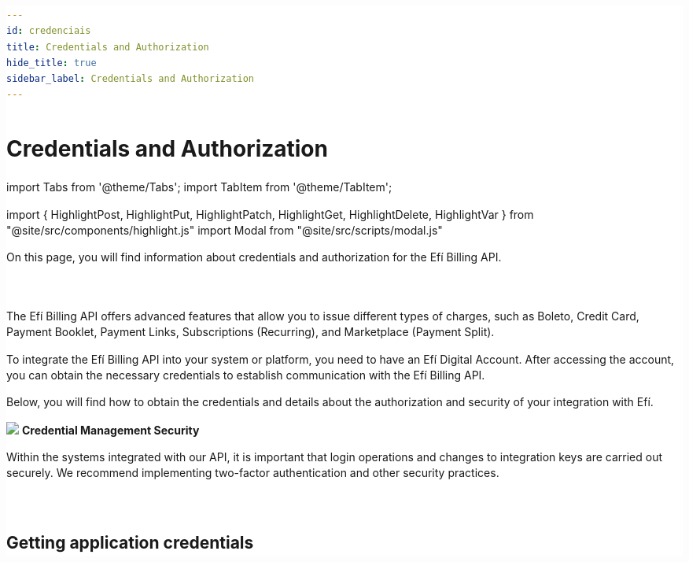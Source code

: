 ```yaml
---
id: credenciais
title: Credentials and Authorization
hide_title: true
sidebar_label: Credentials and Authorization
---
```

<h1 className="titulo">Credentials and Authorization</h1>
<div className="conteudo">

import Tabs from '@theme/Tabs';
import TabItem from '@theme/TabItem';


import { HighlightPost, HighlightPut, HighlightPatch, HighlightGet, HighlightDelete, HighlightVar } from "@site/src/components/highlight.js"
import Modal from "@site/src/scripts/modal.js" 




<div className="subtitulo">
On this page, you will find information about credentials and authorization for the Efí Billing API.
</div>

<br/>
<br/>

The Efí Billing API offers advanced features that allow you to issue different types of charges, such as Boleto, Credit Card, Payment Booklet, Payment Links, Subscriptions (Recurring), and Marketplace (Payment Split).

To integrate the Efí Billing API into your system or platform, you need to have an Efí Digital Account. After accessing the account, you can obtain the necessary credentials to establish communication with the Efí Billing API.

Below, you will find how to obtain the credentials and details about the authorization and security of your integration with Efí.

<div className="admonition admonition_danger">
<div>
<img src="/img/exclamation-triangle-red.svg"/> <b> 
Credential Management Security</b>
</div>
<p>Within the systems integrated with our API, it is important that login operations and changes to integration keys are carried out securely. We recommend implementing two-factor authentication and other security practices.

</p>

</div>
<br/>

## Getting application credentials
